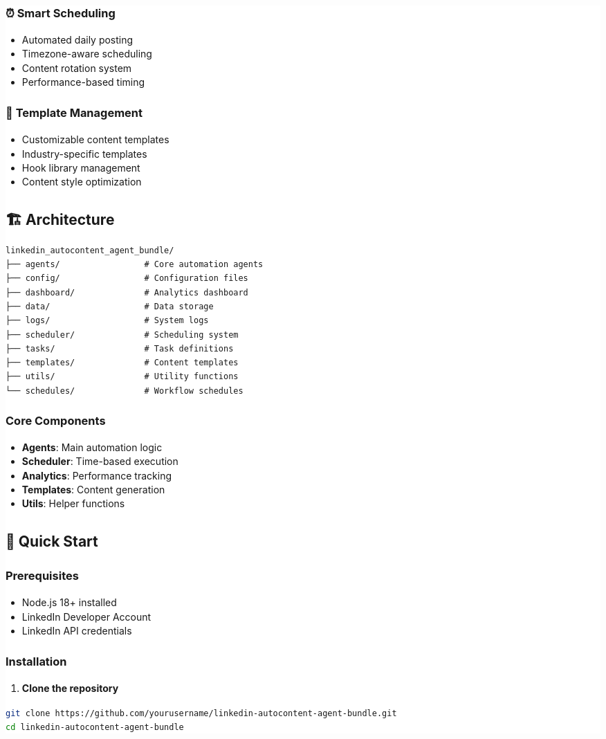 ### ⏰ **Smart Scheduling**
- Automated daily posting
- Timezone-aware scheduling
- Content rotation system
- Performance-based timing

### 🎨 **Template Management**
- Customizable content templates
- Industry-specific templates
- Hook library management
- Content style optimization

## 🏗️ Architecture

```
linkedin_autocontent_agent_bundle/
├── agents/                 # Core automation agents
├── config/                 # Configuration files
├── dashboard/              # Analytics dashboard
├── data/                   # Data storage
├── logs/                   # System logs
├── scheduler/              # Scheduling system
├── tasks/                  # Task definitions
├── templates/              # Content templates
├── utils/                  # Utility functions
└── schedules/              # Workflow schedules
```

### Core Components

- **Agents**: Main automation logic
- **Scheduler**: Time-based execution
- **Analytics**: Performance tracking
- **Templates**: Content generation
- **Utils**: Helper functions

## 🚀 Quick Start

### Prerequisites

- Node.js 18+ installed
- LinkedIn Developer Account
- LinkedIn API credentials

### Installation

1. **Clone the repository**
```bash
git clone https://github.com/yourusername/linkedin-autocontent-agent-bundle.git
cd linkedin-autocontent-agent-bundle
```
